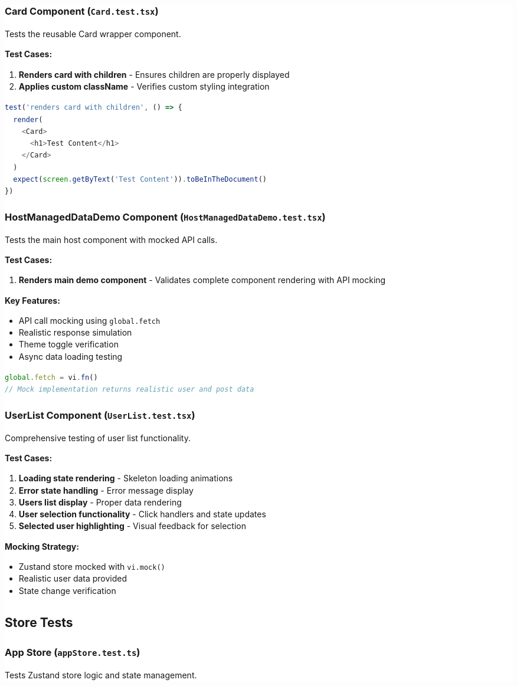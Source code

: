 ### Card Component (`Card.test.tsx`)
Tests the reusable Card wrapper component.

**Test Cases:**
1. **Renders card with children** - Ensures children are properly displayed
2. **Applies custom className** - Verifies custom styling integration

```typescript
test('renders card with children', () => {
  render(
    <Card>
      <h1>Test Content</h1>
    </Card>
  )
  expect(screen.getByText('Test Content')).toBeInTheDocument()
})
```

### HostManagedDataDemo Component (`HostManagedDataDemo.test.tsx`)
Tests the main host component with mocked API calls.

**Test Cases:**
1. **Renders main demo component** - Validates complete component rendering with API mocking

**Key Features:**
- API call mocking using `global.fetch`
- Realistic response simulation
- Theme toggle verification
- Async data loading testing

```typescript
global.fetch = vi.fn()
// Mock implementation returns realistic user and post data
```

### UserList Component (`UserList.test.tsx`)
Comprehensive testing of user list functionality.

**Test Cases:**
1. **Loading state rendering** - Skeleton loading animations
2. **Error state handling** - Error message display
3. **Users list display** - Proper data rendering
4. **User selection functionality** - Click handlers and state updates
5. **Selected user highlighting** - Visual feedback for selection

**Mocking Strategy:**
- Zustand store mocked with `vi.mock()`
- Realistic user data provided
- State change verification

## Store Tests

### App Store (`appStore.test.ts`)
Tests Zustand store logic and state management.
